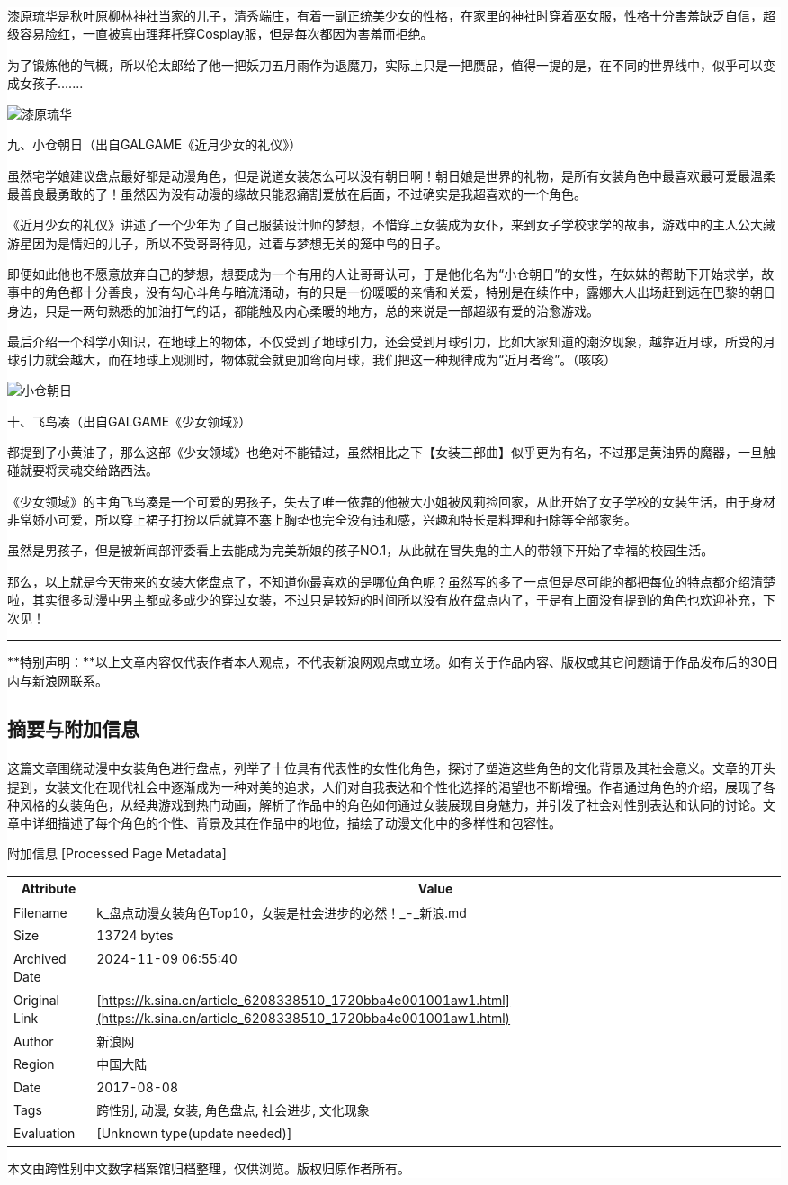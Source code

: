 漆原琉华是秋叶原柳林神社当家的儿子，清秀端庄，有着一副正统美少女的性格，在家里的神社时穿着巫女服，性格十分害羞缺乏自信，超级容易脸红，一直被真由理拜托穿Cosplay服，但是每次都因为害羞而拒绝。

为了锻炼他的气概，所以伦太郎给了他一把妖刀五月雨作为退魔刀，实际上只是一把赝品，值得一提的是，在不同的世界线中，似乎可以变成女孩子.......

![漆原琉华](http://k.sinaimg.cn/n/sinacn/20170808/1920-fyitamv7116407.jpg/w700d1q75cms.jpg)

九、小仓朝日（出自GALGAME《近月少女的礼仪》）

虽然宅学娘建议盘点最好都是动漫角色，但是说道女装怎么可以没有朝日啊！朝日娘是世界的礼物，是所有女装角色中最喜欢最可爱最温柔最善良最勇敢的了！虽然因为没有动漫的缘故只能忍痛割爱放在后面，不过确实是我超喜欢的一个角色。

《近月少女的礼仪》讲述了一个少年为了自己服装设计师的梦想，不惜穿上女装成为女仆，来到女子学校求学的故事，游戏中的主人公大藏游星因为是情妇的儿子，所以不受哥哥待见，过着与梦想无关的笼中鸟的日子。

即便如此他也不愿意放弃自己的梦想，想要成为一个有用的人让哥哥认可，于是他化名为“小仓朝日”的女性，在妹妹的帮助下开始求学，故事中的角色都十分善良，没有勾心斗角与暗流涌动，有的只是一份暖暖的亲情和关爱，特别是在续作中，露娜大人出场赶到远在巴黎的朝日身边，只是一两句熟悉的加油打气的话，都能触及内心柔暖的地方，总的来说是一部超级有爱的治愈游戏。

最后介绍一个科学小知识，在地球上的物体，不仅受到了地球引力，还会受到月球引力，比如大家知道的潮汐现象，越靠近月球，所受的月球引力就会越大，而在地球上观测时，物体就会就更加弯向月球，我们把这一种规律成为“近月者弯”。（咳咳）

![小仓朝日](http://k.sinaimg.cn/n/sinacn/20170808/7561-fyitapp2690271.jpg/w700d1q75cms.jpg)

十、飞鸟凑（出自GALGAME《少女领域》）

都提到了小黄油了，那么这部《少女领域》也绝对不能错过，虽然相比之下【女装三部曲】似乎更为有名，不过那是黄油界的魔器，一旦触碰就要将灵魂交给路西法。

《少女领域》的主角飞鸟凑是一个可爱的男孩子，失去了唯一依靠的他被大小姐被风莉捡回家，从此开始了女子学校的女装生活，由于身材非常娇小可爱，所以穿上裙子打扮以后就算不塞上胸垫也完全没有违和感，兴趣和特长是料理和扫除等全部家务。

虽然是男孩子，但是被新闻部评委看上去能成为完美新娘的孩子NO.1，从此就在冒失鬼的主人的带领下开始了幸福的校园生活。

那么，以上就是今天带来的女装大佬盘点了，不知道你最喜欢的是哪位角色呢？虽然写的多了一点但是尽可能的都把每位的特点都介绍清楚啦，其实很多动漫中男主都或多或少的穿过女装，不过只是较短的时间所以没有放在盘点内了，于是有上面没有提到的角色也欢迎补充，下次见！

---

**特别声明：**以上文章内容仅代表作者本人观点，不代表新浪网观点或立场。如有关于作品内容、版权或其它问题请于作品发布后的30日内与新浪网联系。

## 摘要与附加信息


这篇文章围绕动漫中女装角色进行盘点，列举了十位具有代表性的女性化角色，探讨了塑造这些角色的文化背景及其社会意义。文章的开头提到，女装文化在现代社会中逐渐成为一种对美的追求，人们对自我表达和个性化选择的渴望也不断增强。作者通过角色的介绍，展现了各种风格的女装角色，从经典游戏到热门动画，解析了作品中的角色如何通过女装展现自身魅力，并引发了社会对性别表达和认同的讨论。文章中详细描述了每个角色的个性、背景及其在作品中的地位，描绘了动漫文化中的多样性和包容性。


附加信息 [Processed Page Metadata]

| Attribute       | Value                                  |
|-----------------|----------------------------------------|
| Filename        | k_盘点动漫女装角色Top10，女装是社会进步的必然！_-_新浪.md                             |
| Size            | 13724 bytes                           |
| Archived Date   | 2024-11-09 06:55:40                             |
| Original Link   | [https://k.sina.cn/article_6208338510_1720bba4e001001aw1.html](https://k.sina.cn/article_6208338510_1720bba4e001001aw1.html)                       |
| Author          | 新浪网                               |
| Region          | 中国大陆                               |
| Date            | 2017-08-08                                 |
| Tags            | 跨性别, 动漫, 女装, 角色盘点, 社会进步, 文化现象                                 |
| Evaluation            | [Unknown type(update needed)]                                 |


本文由跨性别中文数字档案馆归档整理，仅供浏览。版权归原作者所有。
